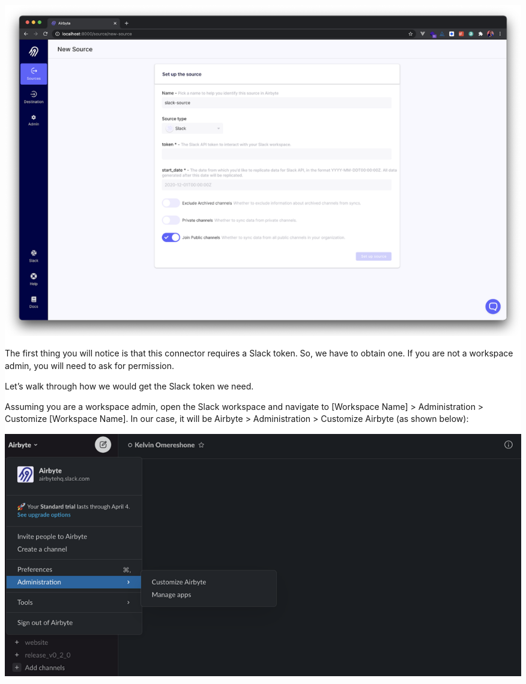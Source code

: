 ![](../../.gitbook/assets/1.png)

The first thing you will notice is that this connector requires a Slack token. So, we have to obtain one. If you are not a workspace admin, you will need to ask for permission.

Let’s walk through how we would get the Slack token we need.

Assuming you are a workspace admin, open the Slack workspace and navigate to \[Workspace Name\] &gt; Administration &gt; Customize \[Workspace Name\]. In our case, it will be Airbyte &gt; Administration &gt; Customize Airbyte \(as shown below\):

![](../../.gitbook/assets/2.png)
